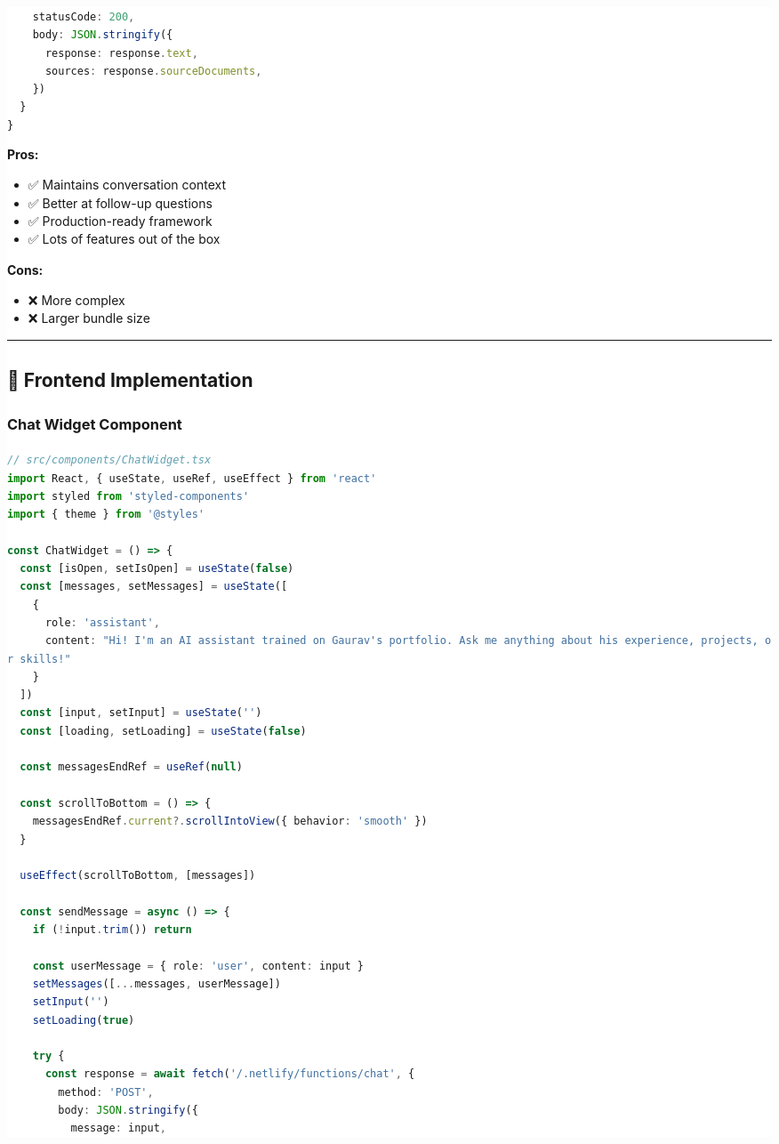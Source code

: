 ```typescript
    statusCode: 200,
    body: JSON.stringify({
      response: response.text,
      sources: response.sourceDocuments,
    })
  }
}
```

**Pros:**
- ✅ Maintains conversation context
- ✅ Better at follow-up questions
- ✅ Production-ready framework
- ✅ Lots of features out of the box

**Cons:**
- ❌ More complex
- ❌ Larger bundle size

---

## 🎨 Frontend Implementation

### **Chat Widget Component**

```typescript
// src/components/ChatWidget.tsx
import React, { useState, useRef, useEffect } from 'react'
import styled from 'styled-components'
import { theme } from '@styles'

const ChatWidget = () => {
  const [isOpen, setIsOpen] = useState(false)
  const [messages, setMessages] = useState([
    {
      role: 'assistant',
      content: "Hi! I'm an AI assistant trained on Gaurav's portfolio. Ask me anything about his experience, projects, or skills!"
    }
  ])
  const [input, setInput] = useState('')
  const [loading, setLoading] = useState(false)
  
  const messagesEndRef = useRef(null)

  const scrollToBottom = () => {
    messagesEndRef.current?.scrollIntoView({ behavior: 'smooth' })
  }

  useEffect(scrollToBottom, [messages])

  const sendMessage = async () => {
    if (!input.trim()) return
    
    const userMessage = { role: 'user', content: input }
    setMessages([...messages, userMessage])
    setInput('')
    setLoading(true)
    
    try {
      const response = await fetch('/.netlify/functions/chat', {
        method: 'POST',
        body: JSON.stringify({ 
          message: input,
```
